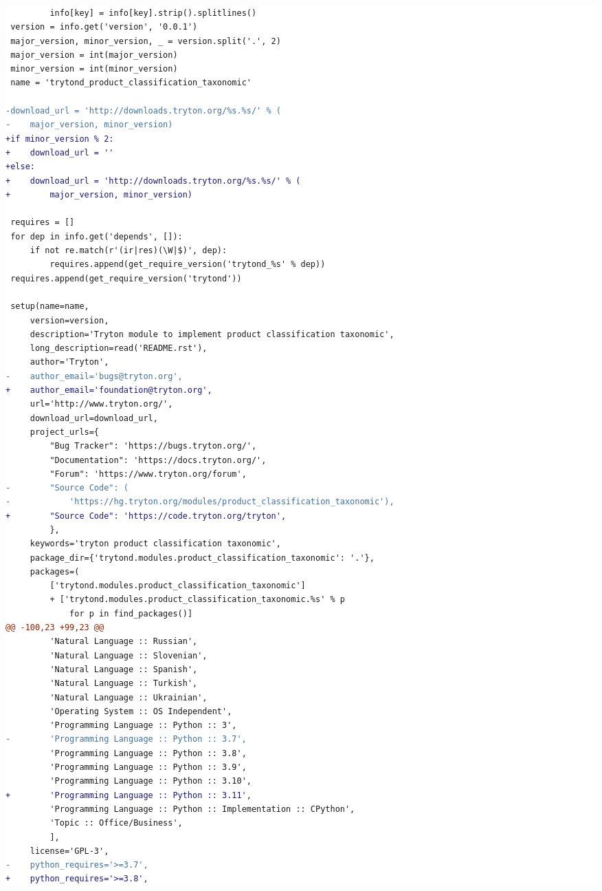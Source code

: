 ```diff
         info[key] = info[key].strip().splitlines()
 version = info.get('version', '0.0.1')
 major_version, minor_version, _ = version.split('.', 2)
 major_version = int(major_version)
 minor_version = int(minor_version)
 name = 'trytond_product_classification_taxonomic'
 
-download_url = 'http://downloads.tryton.org/%s.%s/' % (
-    major_version, minor_version)
+if minor_version % 2:
+    download_url = ''
+else:
+    download_url = 'http://downloads.tryton.org/%s.%s/' % (
+        major_version, minor_version)
 
 requires = []
 for dep in info.get('depends', []):
     if not re.match(r'(ir|res)(\W|$)', dep):
         requires.append(get_require_version('trytond_%s' % dep))
 requires.append(get_require_version('trytond'))
 
 setup(name=name,
     version=version,
     description='Tryton module to implement product classification taxonomic',
     long_description=read('README.rst'),
     author='Tryton',
-    author_email='bugs@tryton.org',
+    author_email='foundation@tryton.org',
     url='http://www.tryton.org/',
     download_url=download_url,
     project_urls={
         "Bug Tracker": 'https://bugs.tryton.org/',
         "Documentation": 'https://docs.tryton.org/',
         "Forum": 'https://www.tryton.org/forum',
-        "Source Code": (
-            'https://hg.tryton.org/modules/product_classification_taxonomic'),
+        "Source Code": 'https://code.tryton.org/tryton',
         },
     keywords='tryton product classification taxonomic',
     package_dir={'trytond.modules.product_classification_taxonomic': '.'},
     packages=(
         ['trytond.modules.product_classification_taxonomic']
         + ['trytond.modules.product_classification_taxonomic.%s' % p
             for p in find_packages()]
@@ -100,23 +99,23 @@
         'Natural Language :: Russian',
         'Natural Language :: Slovenian',
         'Natural Language :: Spanish',
         'Natural Language :: Turkish',
         'Natural Language :: Ukrainian',
         'Operating System :: OS Independent',
         'Programming Language :: Python :: 3',
-        'Programming Language :: Python :: 3.7',
         'Programming Language :: Python :: 3.8',
         'Programming Language :: Python :: 3.9',
         'Programming Language :: Python :: 3.10',
+        'Programming Language :: Python :: 3.11',
         'Programming Language :: Python :: Implementation :: CPython',
         'Topic :: Office/Business',
         ],
     license='GPL-3',
-    python_requires='>=3.7',
+    python_requires='>=3.8',
```